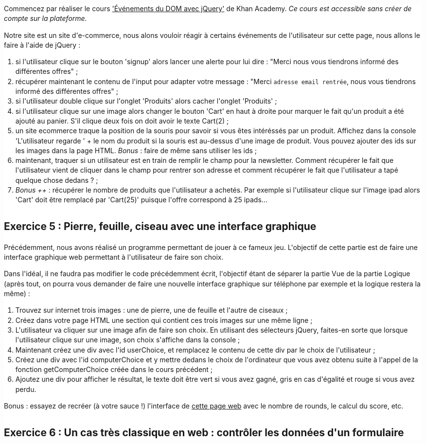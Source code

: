 Commencez par réaliser le cours ['Événements du DOM avec jQuery'](https://fr.khanacademy.org/computing/computer-programming/html-js-jquery/dom-events-with-jquery/pt/adding-event-listeners-with-jquery) de Khan Academy. *Ce cours est accessible sans créer de compte sur la plateforme.*

Notre site est un site d'e-commerce, nous alons vouloir réagir à certains événements de l'utilisateur sur cette page, nous allons le faire à l'aide de jQuery :

1. si l'utilisateur clique sur le bouton 'signup' alors lancer une alerte pour lui dire : "Merci nous vous tiendrons informé des différentes offres" ;
2. récupérer maintenant le contenu de l'input pour adapter votre message : "Merci `adresse email rentrée`, nous vous tiendrons informé des différentes offres" ;
3. si l'utilisateur double clique sur l'onglet 'Produits' alors cacher l'onglet 'Produits' ;
4. si l'utilisateur clique sur une image alors changer le bouton 'Cart' en haut à droite pour marquer le fait qu'un produit a été ajouté au panier. S'il clique deux fois on doit avoir le texte Cart(2) ;
5. un site ecommerce traque la position de la souris pour savoir si vous êtes intéréssés par un produit. Affichez dans la console 'L'utilisateur regarde ' + le nom du produit si la souris est au-dessus d'une image de produit. Vous pouvez ajouter des ids sur les images dans la page HTML. _Bonus_ : faire de même sans utiliser les ids ;
6. maintenant, traquer si un utilisateur est en train de remplir le champ pour la newsletter. Comment récupérer le fait que l'utilisateur vient de cliquer dans le champ pour rentrer son adresse et comment récupérer le fait que l'utilisateur a tapé quelque chose dedans ? ;
7. _Bonus ++_ : récupérer le nombre de produits que l'utilisateur a achetés. Par exemple si l'utilisateur clique sur l'image ipad alors 'Cart' doit être remplacé par 'Cart(25)' puisque l'offre correspond à 25 ipads...

## Exercice 5 : Pierre, feuille, ciseau avec une interface graphique

Précédemment, nous avons réalisé un programme permettant de jouer à ce fameux jeu.
L'objectif de cette partie est de faire une interface graphique web permettant à l'utilisateur de faire son choix.

Dans l'idéal, il ne faudra pas modifier le code précédemment écrit, l'objectif étant de séparer la partie Vue de la partie Logique (après tout, on pourra vous demander de faire une nouvelle interface graphique sur téléphone par exemple et la logique restera la même) :

1. Trouvez sur internet trois images : une de pierre, une de feuille et l'autre de ciseaux ;
2. Créez dans votre page HTML une section qui contient ces trois images sur une même ligne ;
3. L'utilisateur va cliquer sur une image afin de faire son choix. En utilisant des sélecteurs jQuery, faites-en sorte que lorsque l'utilisateur clique sur une image, son choix s'affiche dans la console ;
4. Maintenant créez une div avec l'id userChoice, et remplacez le contenu de cette div par le choix de l'utilisateur ;
5. Créez une div avec l'id computerChoice et y mettre dedans le choix de l'ordinateur que vous avez obtenu suite à l'appel de la fonction getComputerChoice créée dans le cours précédent ;
6. Ajoutez une div pour afficher le résultat, le texte doit être vert si vous avez gagné, gris en cas d'égalité et rouge si vous avez perdu.

Bonus : essayez de recréer (à votre sauce !) l'interface de [cette page web](https://www.handcramp.lol/) avec le nombre de rounds, le calcul du score, etc.

## Exercice 6 : Un cas très classique en web : contrôler les données d'un formulaire
